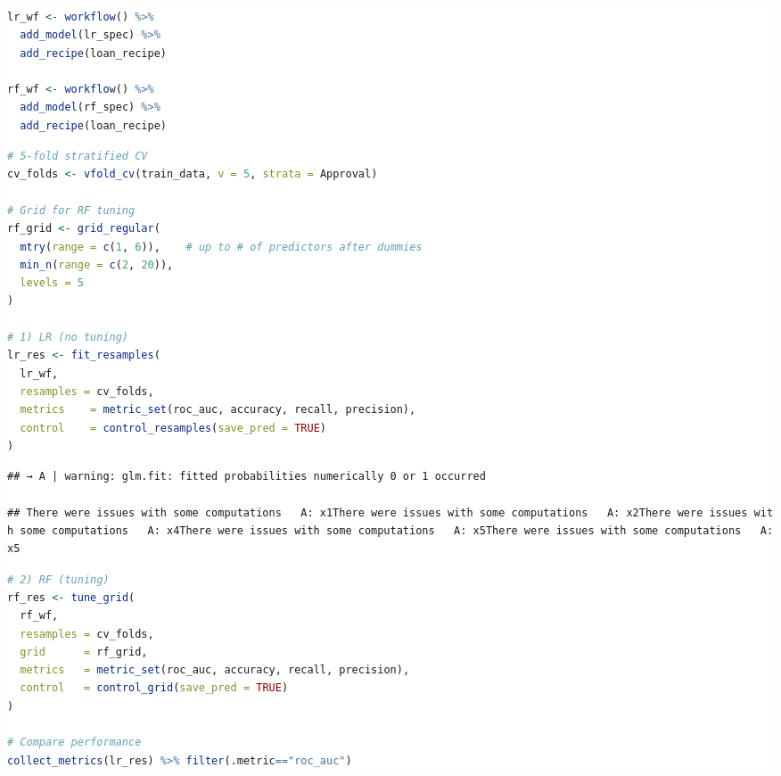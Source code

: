 ``` r
lr_wf <- workflow() %>%
  add_model(lr_spec) %>%
  add_recipe(loan_recipe)

rf_wf <- workflow() %>%
  add_model(rf_spec) %>%
  add_recipe(loan_recipe)
```

``` r
# 5‑fold stratified CV
cv_folds <- vfold_cv(train_data, v = 5, strata = Approval)

# Grid for RF tuning
rf_grid <- grid_regular(
  mtry(range = c(1, 6)),    # up to # of predictors after dummies
  min_n(range = c(2, 20)),
  levels = 5
)

# 1) LR (no tuning)
lr_res <- fit_resamples(
  lr_wf,
  resamples = cv_folds,
  metrics    = metric_set(roc_auc, accuracy, recall, precision),
  control    = control_resamples(save_pred = TRUE)
)
```

    ## → A | warning: glm.fit: fitted probabilities numerically 0 or 1 occurred

    ## There were issues with some computations   A: x1There were issues with some computations   A: x2There were issues with some computations   A: x4There were issues with some computations   A: x5There were issues with some computations   A: x5

``` r
# 2) RF (tuning)
rf_res <- tune_grid(
  rf_wf,
  resamples = cv_folds,
  grid      = rf_grid,
  metrics   = metric_set(roc_auc, accuracy, recall, precision),
  control   = control_grid(save_pred = TRUE)
)

# Compare performance
collect_metrics(lr_res) %>% filter(.metric=="roc_auc")
```

